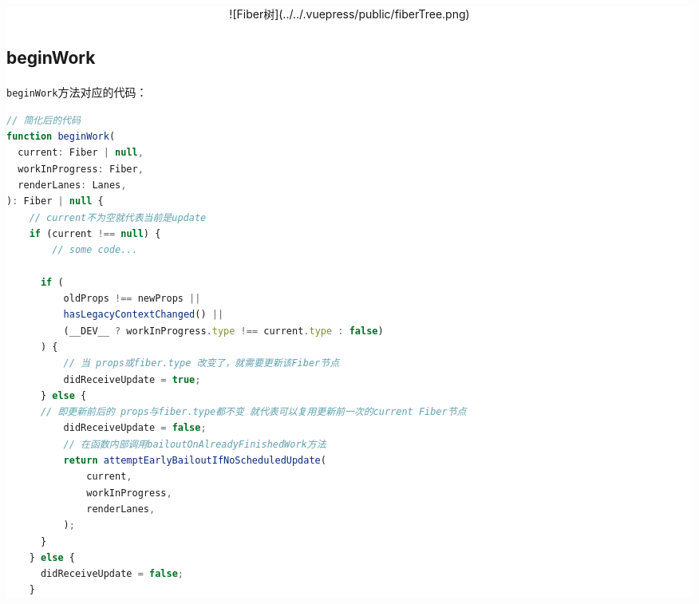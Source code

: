 <div align=center>![Fiber树](../../.vuepress/public/fiberTree.png)</div>

## beginWork

`beginWork`方法对应的代码：
```js
// 简化后的代码
function beginWork(
  current: Fiber | null,
  workInProgress: Fiber,
  renderLanes: Lanes,
): Fiber | null {
    // current不为空就代表当前是update
    if (current !== null) {
        // some code...

      if (
          oldProps !== newProps ||
          hasLegacyContextChanged() ||
          (__DEV__ ? workInProgress.type !== current.type : false)
      ) {
          // 当 props或fiber.type 改变了，就需要更新该Fiber节点
          didReceiveUpdate = true;
      } else {
      // 即更新前后的 props与fiber.type都不变 就代表可以复用更新前一次的current Fiber节点
          didReceiveUpdate = false;
          // 在函数内部调用bailoutOnAlreadyFinishedWork方法
          return attemptEarlyBailoutIfNoScheduledUpdate(
              current,
              workInProgress,
              renderLanes,
          );
      }
    } else {
      didReceiveUpdate = false;
    }

```